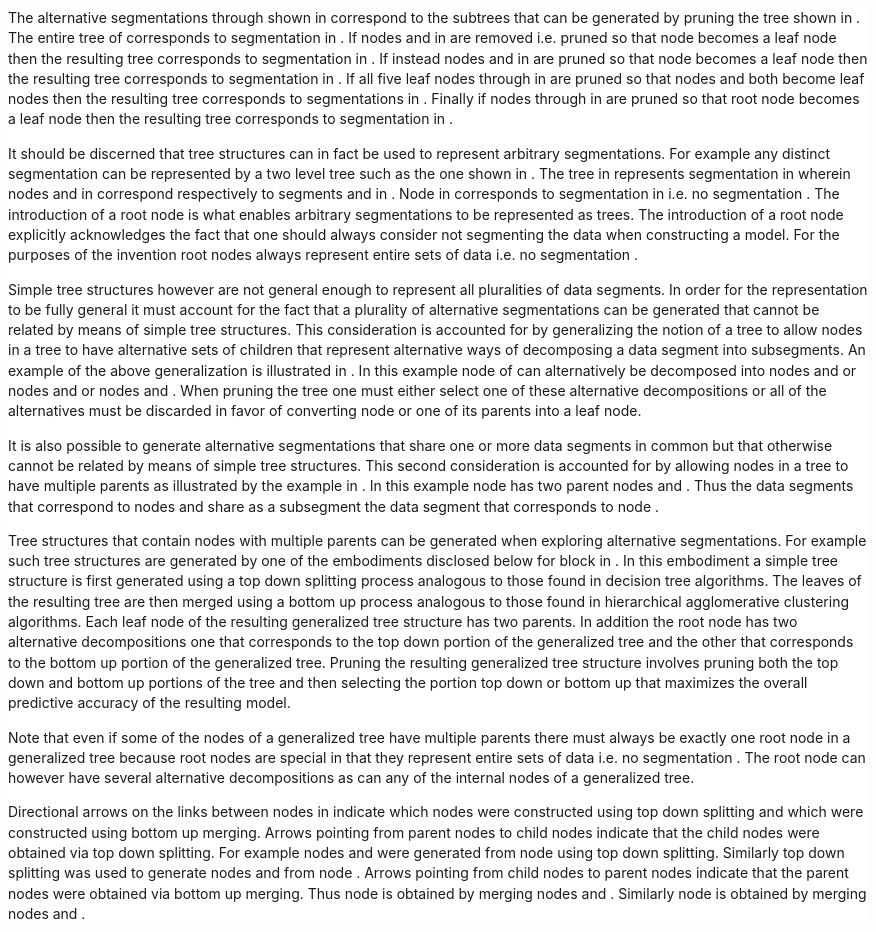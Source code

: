 The alternative segmentations through shown in correspond to the subtrees that can be generated by pruning the tree shown in . The entire tree of corresponds to segmentation in . If nodes and in are removed i.e. pruned so that node becomes a leaf node then the resulting tree corresponds to segmentation in . If instead nodes and in are pruned so that node becomes a leaf node then the resulting tree corresponds to segmentation in . If all five leaf nodes through in are pruned so that nodes and both become leaf nodes then the resulting tree corresponds to segmentations in . Finally if nodes through in are pruned so that root node becomes a leaf node then the resulting tree corresponds to segmentation in .

It should be discerned that tree structures can in fact be used to represent arbitrary segmentations. For example any distinct segmentation can be represented by a two level tree such as the one shown in . The tree in represents segmentation in wherein nodes and in correspond respectively to segments and in . Node in corresponds to segmentation in i.e. no segmentation . The introduction of a root node is what enables arbitrary segmentations to be represented as trees. The introduction of a root node explicitly acknowledges the fact that one should always consider not segmenting the data when constructing a model. For the purposes of the invention root nodes always represent entire sets of data i.e. no segmentation .

Simple tree structures however are not general enough to represent all pluralities of data segments. In order for the representation to be fully general it must account for the fact that a plurality of alternative segmentations can be generated that cannot be related by means of simple tree structures. This consideration is accounted for by generalizing the notion of a tree to allow nodes in a tree to have alternative sets of children that represent alternative ways of decomposing a data segment into subsegments. An example of the above generalization is illustrated in . In this example node of can alternatively be decomposed into nodes and or nodes and or nodes and . When pruning the tree one must either select one of these alternative decompositions or all of the alternatives must be discarded in favor of converting node or one of its parents into a leaf node.

It is also possible to generate alternative segmentations that share one or more data segments in common but that otherwise cannot be related by means of simple tree structures. This second consideration is accounted for by allowing nodes in a tree to have multiple parents as illustrated by the example in . In this example node has two parent nodes and . Thus the data segments that correspond to nodes and share as a subsegment the data segment that corresponds to node .

Tree structures that contain nodes with multiple parents can be generated when exploring alternative segmentations. For example such tree structures are generated by one of the embodiments disclosed below for block in . In this embodiment a simple tree structure is first generated using a top down splitting process analogous to those found in decision tree algorithms. The leaves of the resulting tree are then merged using a bottom up process analogous to those found in hierarchical agglomerative clustering algorithms. Each leaf node of the resulting generalized tree structure has two parents. In addition the root node has two alternative decompositions one that corresponds to the top down portion of the generalized tree and the other that corresponds to the bottom up portion of the generalized tree. Pruning the resulting generalized tree structure involves pruning both the top down and bottom up portions of the tree and then selecting the portion top down or bottom up that maximizes the overall predictive accuracy of the resulting model.

Note that even if some of the nodes of a generalized tree have multiple parents there must always be exactly one root node in a generalized tree because root nodes are special in that they represent entire sets of data i.e. no segmentation . The root node can however have several alternative decompositions as can any of the internal nodes of a generalized tree.

Directional arrows on the links between nodes in indicate which nodes were constructed using top down splitting and which were constructed using bottom up merging. Arrows pointing from parent nodes to child nodes indicate that the child nodes were obtained via top down splitting. For example nodes and were generated from node using top down splitting. Similarly top down splitting was used to generate nodes and from node . Arrows pointing from child nodes to parent nodes indicate that the parent nodes were obtained via bottom up merging. Thus node is obtained by merging nodes and . Similarly node is obtained by merging nodes and .
